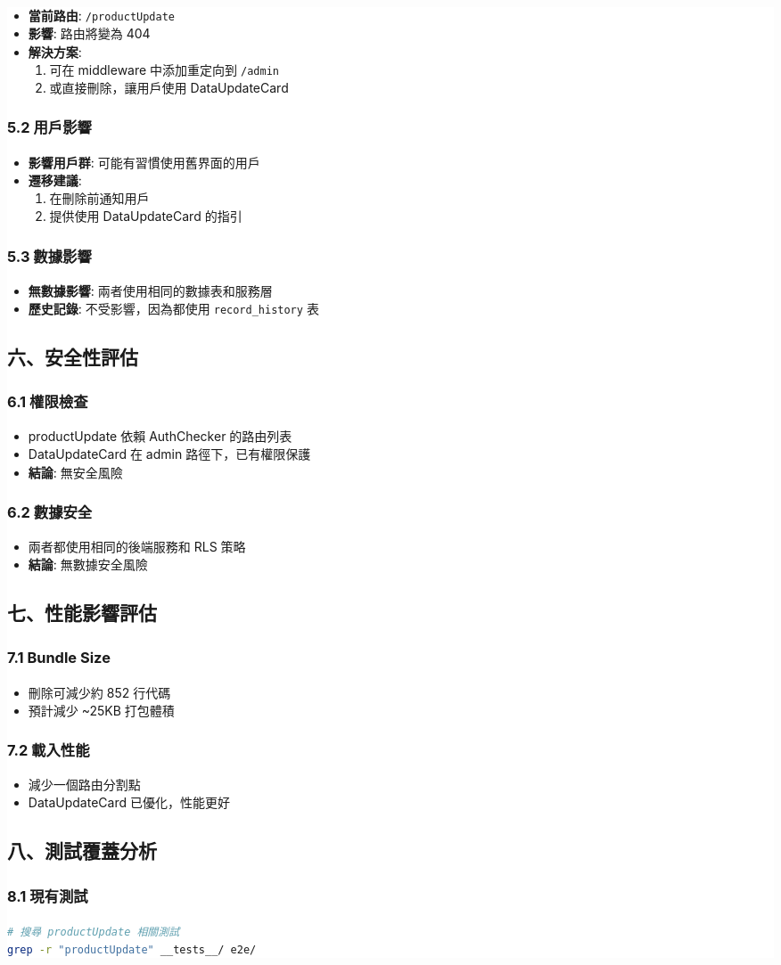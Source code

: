 - **當前路由**: `/productUpdate`
- **影響**: 路由將變為 404
- **解決方案**:
  1. 可在 middleware 中添加重定向到 `/admin`
  2. 或直接刪除，讓用戶使用 DataUpdateCard

### 5.2 用戶影響

- **影響用戶群**: 可能有習慣使用舊界面的用戶
- **遷移建議**:
  1. 在刪除前通知用戶
  2. 提供使用 DataUpdateCard 的指引

### 5.3 數據影響

- **無數據影響**: 兩者使用相同的數據表和服務層
- **歷史記錄**: 不受影響，因為都使用 `record_history` 表

## 六、安全性評估

### 6.1 權限檢查

- productUpdate 依賴 AuthChecker 的路由列表
- DataUpdateCard 在 admin 路徑下，已有權限保護
- **結論**: 無安全風險

### 6.2 數據安全

- 兩者都使用相同的後端服務和 RLS 策略
- **結論**: 無數據安全風險

## 七、性能影響評估

### 7.1 Bundle Size

- 刪除可減少約 852 行代碼
- 預計減少 ~25KB 打包體積

### 7.2 載入性能

- 減少一個路由分割點
- DataUpdateCard 已優化，性能更好

## 八、測試覆蓋分析

### 8.1 現有測試

```bash
# 搜尋 productUpdate 相關測試
grep -r "productUpdate" __tests__/ e2e/
```

